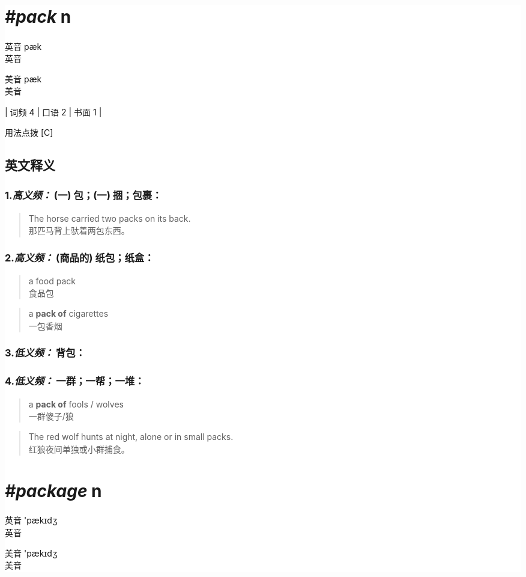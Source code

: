 # ***\#pack*** n
英音 pæk  
英音
<audio src="./media/pack-B.aac" controls="controls"></audio>

美音 pæk  
美音
<audio src="./media/pack.aac" controls="controls"></audio>



| 词频 4 | 口语 2 | 书面 1 |  

用法点拨  [C]

英文释义
---
### 1.*高义频：* **(一) 包；(一) 捆；包裹：**  

 > The horse carried two packs on its back.   
 > 那匹马背上驮着两包东西。    
<audio src="./media/pack-1.aac" controls="controls"></audio>

### 2.*高义频：* **(商品的) 纸包；纸盒：**  

 > a food pack   
 > 食品包    

 > a **pack of** cigarettes  
 > 一包香烟    

### 3.*低义频：* **背包：**  

### 4.*低义频：* **一群；一帮；一堆：**  

 > a **pack of** fools / wolves  
 > 一群傻子/狼    

 > The red wolf hunts at night, alone or in small packs.  
 > 红狼夜间单独或小群捕食。    
<audio src="./media/The red wolf hunts at night_AAC.aac" controls="controls"></audio>


# ***\#package*** n
英音 'pækɪdʒ  
英音
<audio src="./media/package-B.aac" controls="controls"></audio>

美音 'pækɪdʒ  
美音
<audio src="./media/package.aac" controls="controls"></audio>
